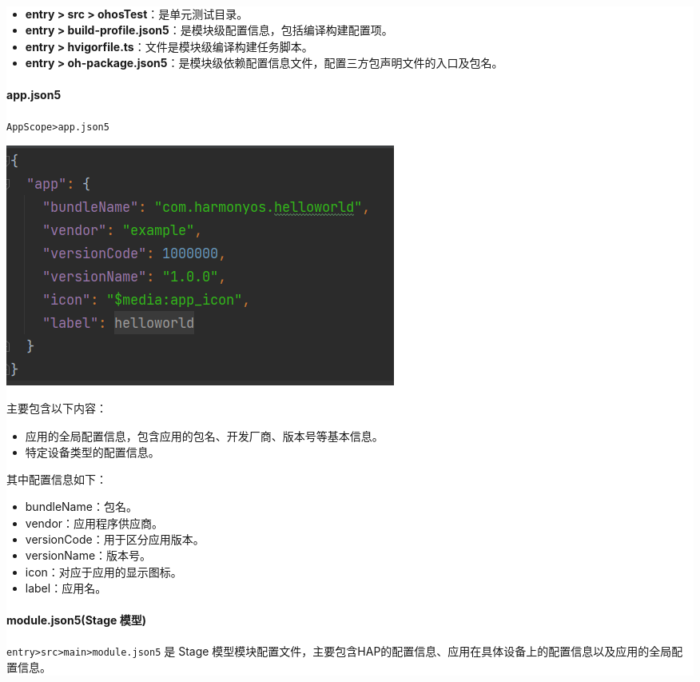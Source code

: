 - **entry > src > ohosTest**：是单元测试目录。
- **entry > build-profile.json5**：是模块级配置信息，包括编译构建配置项。
- **entry > hvigorfile.ts**：文件是模块级编译构建任务脚本。
- **entry > oh-package.json5**：是模块级依赖配置信息文件，配置三方包声明文件的入口及包名。



#### app.json5

`AppScope>app.json5`

![](./lesson1.assets/image-8.png)

主要包含以下内容：

- 应用的全局配置信息，包含应用的包名、开发厂商、版本号等基本信息。
- 特定设备类型的配置信息。

其中配置信息如下：

- bundleName：包名。
- vendor：应用程序供应商。
- versionCode：用于区分应用版本。
- versionName：版本号。
- icon：对应于应用的显示图标。
- label：应用名。

#### module.json5(Stage 模型)

`entry>src>main>module.json5` 是 Stage 模型模块配置文件，主要包含HAP的配置信息、应用在具体设备上的配置信息以及应用的全局配置信息。
